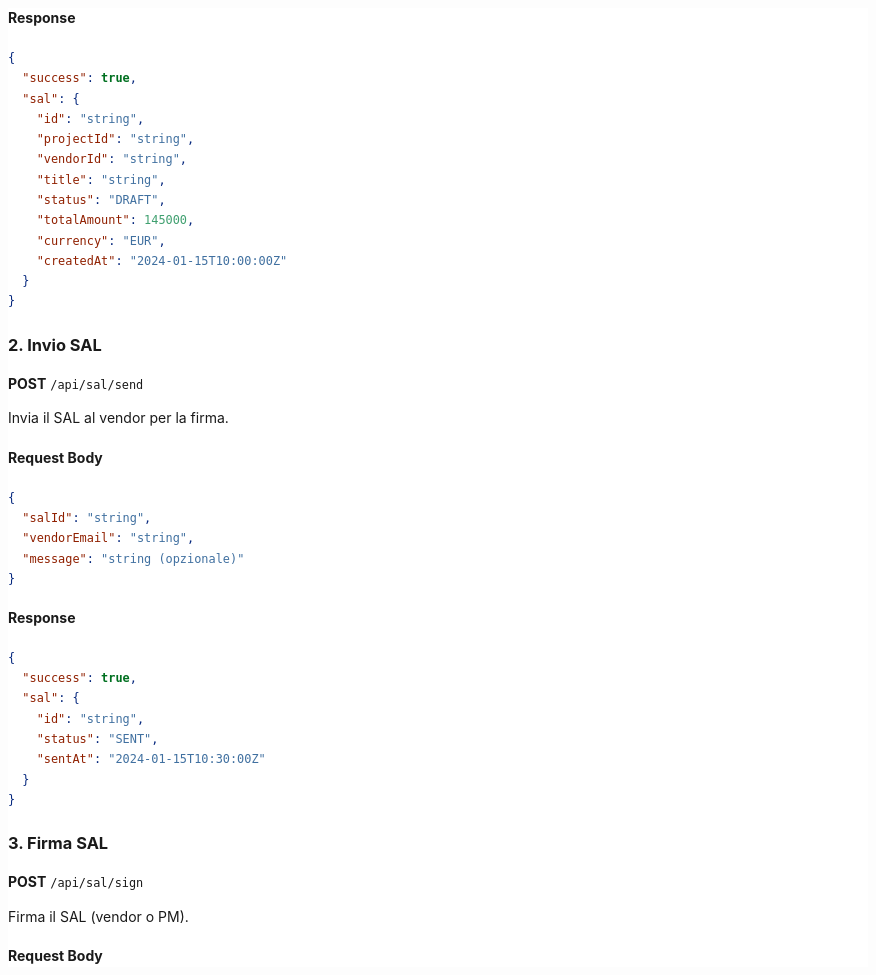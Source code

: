 #### Response

```json
{
  "success": true,
  "sal": {
    "id": "string",
    "projectId": "string",
    "vendorId": "string",
    "title": "string",
    "status": "DRAFT",
    "totalAmount": 145000,
    "currency": "EUR",
    "createdAt": "2024-01-15T10:00:00Z"
  }
}
```

### 2. Invio SAL

**POST** `/api/sal/send`

Invia il SAL al vendor per la firma.

#### Request Body

```json
{
  "salId": "string",
  "vendorEmail": "string",
  "message": "string (opzionale)"
}
```

#### Response

```json
{
  "success": true,
  "sal": {
    "id": "string",
    "status": "SENT",
    "sentAt": "2024-01-15T10:30:00Z"
  }
}
```

### 3. Firma SAL

**POST** `/api/sal/sign`

Firma il SAL (vendor o PM).

#### Request Body
